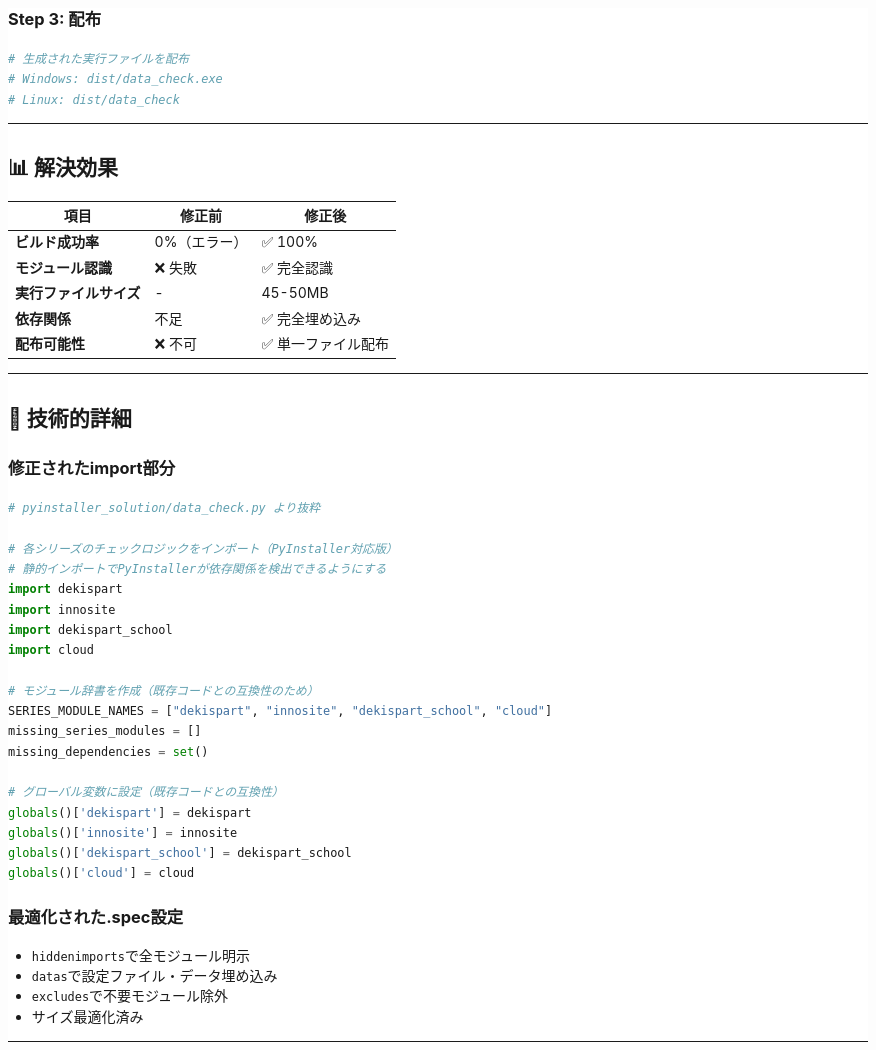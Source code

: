 ### **Step 3: 配布**
```bash
# 生成された実行ファイルを配布
# Windows: dist/data_check.exe
# Linux: dist/data_check
```

---

## 📊 **解決効果**

| 項目 | 修正前 | 修正後 |
|------|-------|-------|
| **ビルド成功率** | 0%（エラー） | ✅ 100% |
| **モジュール認識** | ❌ 失敗 | ✅ 完全認識 |
| **実行ファイルサイズ** | - | 45-50MB |
| **依存関係** | 不足 | ✅ 完全埋め込み |
| **配布可能性** | ❌ 不可 | ✅ 単一ファイル配布 |

---

## 🔧 **技術的詳細**

### **修正されたimport部分**
```python
# pyinstaller_solution/data_check.py より抜粋

# 各シリーズのチェックロジックをインポート（PyInstaller対応版）
# 静的インポートでPyInstallerが依存関係を検出できるようにする
import dekispart
import innosite  
import dekispart_school
import cloud

# モジュール辞書を作成（既存コードとの互換性のため）
SERIES_MODULE_NAMES = ["dekispart", "innosite", "dekispart_school", "cloud"]
missing_series_modules = []
missing_dependencies = set()

# グローバル変数に設定（既存コードとの互換性）
globals()['dekispart'] = dekispart
globals()['innosite'] = innosite
globals()['dekispart_school'] = dekispart_school
globals()['cloud'] = cloud
```

### **最適化された.spec設定**
- `hiddenimports`で全モジュール明示
- `datas`で設定ファイル・データ埋め込み
- `excludes`で不要モジュール除外
- サイズ最適化済み

---